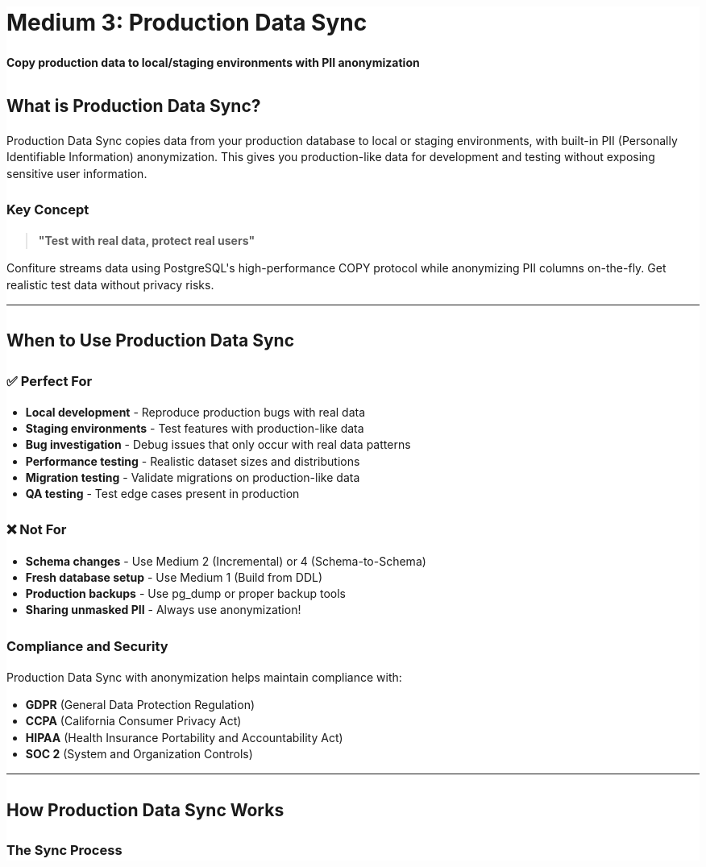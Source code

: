 # Medium 3: Production Data Sync

**Copy production data to local/staging environments with PII anonymization**

## What is Production Data Sync?

Production Data Sync copies data from your production database to local or staging environments, with built-in PII (Personally Identifiable Information) anonymization. This gives you production-like data for development and testing without exposing sensitive user information.

### Key Concept

> **"Test with real data, protect real users"**

Confiture streams data using PostgreSQL's high-performance COPY protocol while anonymizing PII columns on-the-fly. Get realistic test data without privacy risks.

---

## When to Use Production Data Sync

### ✅ Perfect For

- **Local development** - Reproduce production bugs with real data
- **Staging environments** - Test features with production-like data
- **Bug investigation** - Debug issues that only occur with real data patterns
- **Performance testing** - Realistic dataset sizes and distributions
- **Migration testing** - Validate migrations on production-like data
- **QA testing** - Test edge cases present in production

### ❌ Not For

- **Schema changes** - Use Medium 2 (Incremental) or 4 (Schema-to-Schema)
- **Fresh database setup** - Use Medium 1 (Build from DDL)
- **Production backups** - Use pg_dump or proper backup tools
- **Sharing unmasked PII** - Always use anonymization!

### Compliance and Security

Production Data Sync with anonymization helps maintain compliance with:
- **GDPR** (General Data Protection Regulation)
- **CCPA** (California Consumer Privacy Act)
- **HIPAA** (Health Insurance Portability and Accountability Act)
- **SOC 2** (System and Organization Controls)

---

## How Production Data Sync Works

### The Sync Process
